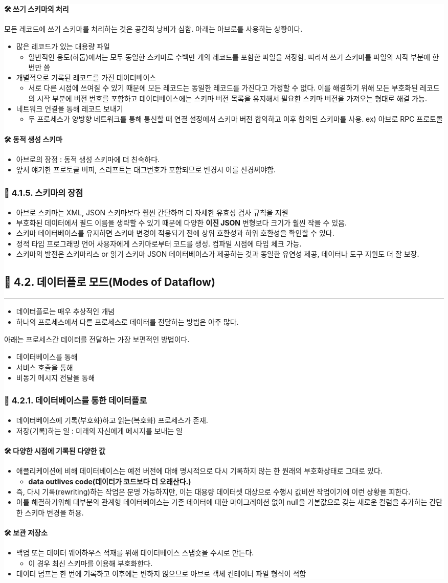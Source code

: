 #### 🛠 쓰기 스키마의 처리

모든 레코드에 쓰기 스키마를 처리하는 것은 공간적 낭비가 심함. 아래는 아브로를 사용하는 상황이다.

- 많은 레코드가 있는 대용량 파일
  - 일반적인 용도(하둡)에서는 모두 동일한 스키마로 수백만 개의 레코드를 포함한 파일을 저장함. 따라서 쓰기 스키마를 파일의 시작 부분에 한 번만 씀
- 개별적으로 기록된 레코드를 가진 데이터베이스
  - 서로 다른 시점에 쓰여질 수 있기 때문에 모든 레코드는 동일한 레코드를 가진다고 가정할 수 없다. 이를 해결하기 위해 모든 부호화된 레코드의 시작 부분에 버전 번호를 포함하고 데이터베이스에는 스키마 버전 목록을 유지해서 필요한 스키마 버전을 가져오는 형태로 해결 가능.
- 네트워크 연결을 통해 레코드 보내기
  - 두 프로세스가 양방향 네트워크를 통해 통신할 때 연결 설정에서 스키마 버전 합의하고 이후 합의된 스키마를 사용. ex) 아브로 RPC 프로토콜

#### 🛠 동적 생성 스키마

- 아브로의 장점 : 동적 생성 스키마에 더 친숙하다.
- 앞서 얘기한 프로토콜 버퍼, 스리프트는 태그번호가 포함되므로 변경시 이를 신경써야함.

### 🔖 4.1.5. 스키마의 장점

- 아브로 스키마는 XML, JSON 스키마보다 훨씬 간단하며 더 자세한 유효성 검사 규칙을 지원
- 부호화된 데이터에서 필드 이름을 생략할 수 있기 때문에 다양한 **이진 JSON** 변형보다 크기가 훨씬 작을 수 있음.
- 스키마 데이터베이스를 유지하면 스키마 변경이 적용되기 전에 상위 호환성과 하위 호환성을 확인할 수 있다.
- 정적 타입 프로그래밍 언어 사용자에게 스키마로부터 코드를 생성. 컴파일 시점에 타입 체크 가능.
- 스키마의 발전은 스키마리스 or 읽기 스키마 JSON 데이터베이스가 제공하는 것과 동일한 유연성 제공, 데이터나 도구 지원도 더 잘 보장.

## 📖 4.2. 데이터플로 모드(Modes of Dataflow)

___

- 데이터플로는 매우 추상적인 개념
- 하나의 프로세스에서 다른 프로세스로 데이터를 전달하는 방법은 아주 많다.

아래는 프로세스간 데이터를 전달하는 가장 보편적인 방법이다.

- 데이터베이스를 통해
- 서비스 호출을 통해
- 비동기 메시지 전달을 통해

### 🔖 4.2.1. 데이터베이스를 통한 데이터플로

- 데이터베이스에 기록(부호화)하고 읽는(복호화) 프로세스가 존재.
- 저장(기록)하는 일 : 미래의 자신에게 메시지를 보내는 일

#### 🛠 다양한 시점에 기록된 다양한 값

- 애플리케이션에 비해 데이터베이스는 예전 버전에 대해 명시적으로 다시 기록하지 않는 한 원래의 부호화상태로 그대로 있다.
  - **data outlives code(데이터가 코드보다 더 오래산다.)**
- 즉, 다시 기록(rewriting)하는 작업은 분명 가능하지만, 이는 대용량 데이터셋 대상으로 수행시 값비싼 작업이기에 이런 상황을 피한다.
- 이를 해결하기위해 대부분의 관계형 데이터베이스는 기존 데이터에 대한 마이그레이션 없이 null을 기본값으로 갖는 새로운 컬럼을 추가하는 간단한 스키마 변경을 허용.

#### 🛠 보관 저장소

- 백업 또는 데이터 웨어하우스 적재를 위해 데이터베이스 스냅숏을 수시로 만든다.
  - 이 경우 최신 스키마를 이용해 부호화한다.
- 데이터 덤프는 한 번에 기록하고 이후에는 변하지 않으므로 아브로 객체 컨테이너 파일 형식이 적합
